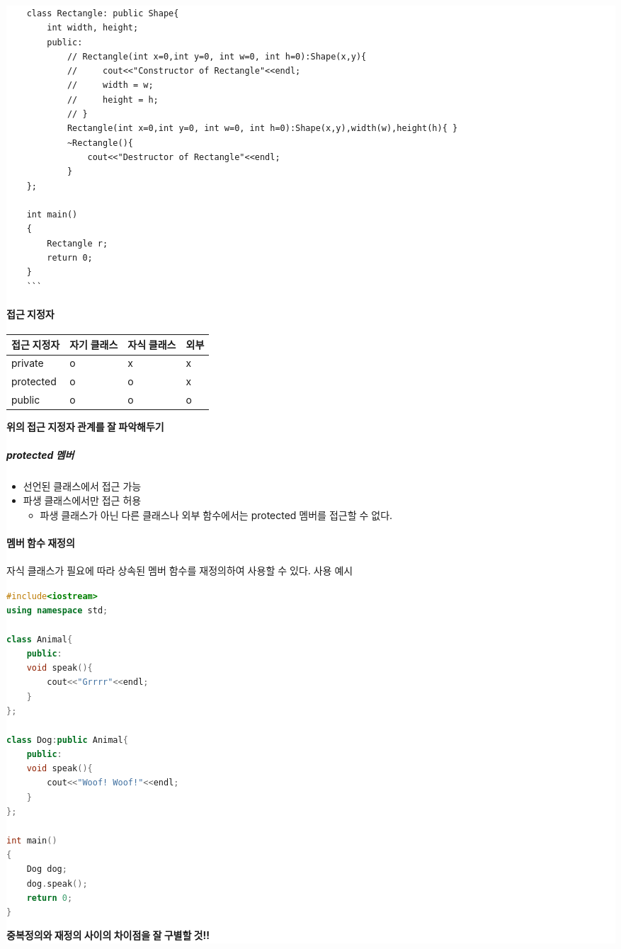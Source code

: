         class Rectangle: public Shape{
            int width, height;
            public:
                // Rectangle(int x=0,int y=0, int w=0, int h=0):Shape(x,y){
                //     cout<<"Constructor of Rectangle"<<endl;
                //     width = w;
                //     height = h;
                // }
                Rectangle(int x=0,int y=0, int w=0, int h=0):Shape(x,y),width(w),height(h){ }
                ~Rectangle(){
                    cout<<"Destructor of Rectangle"<<endl;
                }
        };

        int main()
        {
            Rectangle r;
            return 0;
        }
        ```
    
#### 접근 지정자
|접근 지정자|자기 클래스|자식 클래스|외부|
|-----------|-----------|---------|-----|
|private|o|x|x|
|protected|o|o|x|
|public|o|o|o|

**위의 접근 지정자 관계를 잘 파악해두기**
##### protected 멤버
+ 선언된 클래스에서 접근 가능
+ 파생 클래스에서만 접근 허용
    - 파생 클래스가 아닌 다른 클래스나 외부 함수에서는 protected 멤버를 접근할 수 없다.

#### 멤버 함수 재정의
자식 클래스가 필요에 따라 상속된 멤버 함수를 재정의하여 사용할 수 있다.
사용 예시
```cpp
#include<iostream>
using namespace std;

class Animal{
    public:
    void speak(){
        cout<<"Grrrr"<<endl;
    }
};

class Dog:public Animal{
    public:
    void speak(){
        cout<<"Woof! Woof!"<<endl;
    }
};

int main()
{
    Dog dog;
    dog.speak();
    return 0;
}
```
**중복정의와 재정의 사이의 차이점을 잘 구별할 것!!**